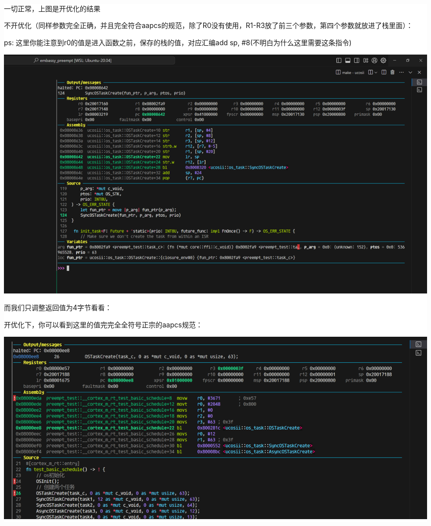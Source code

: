 一切正常，上图是开优化的结果

不开优化（同样参数完全正确，并且完全符合aapcs的规范，除了R0没有使用，R1-R3放了前三个参数，第四个参数就放进了栈里面）：

ps: 这里你能注意到r0的值是进入函数之前，保存的栈的值，对应汇编add sp, #8(不明白为什么这里需要这条指令)

![image.png](./graph/record45.png)

而我们只调整返回值为4字节看看：

开优化下，你可以看到这里的值完完全全符号正宗的aapcs规范：

![image.png](./graph/record46.png)
